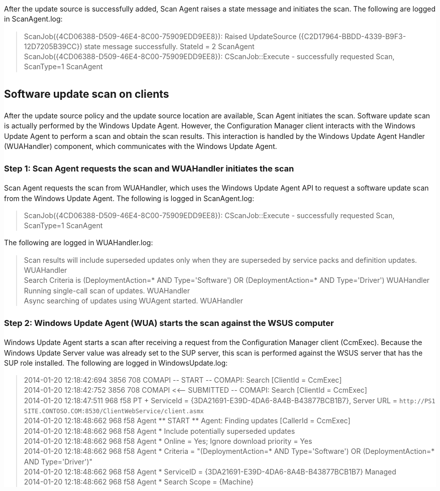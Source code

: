 After the update source is successfully added, Scan Agent raises a state message and initiates the scan. The following are logged in ScanAgent.log:

> ScanJob({4CD06388-D509-46E4-8C00-75909EDD9EE8}): Raised UpdateSource ({C2D17964-BBDD-4339-B9F3-12D7205B39CC}) state message successfully. StateId = 2    ScanAgent  
> ScanJob({4CD06388-D509-46E4-8C00-75909EDD9EE8}): CScanJob::Execute - successfully requested Scan, ScanType=1   ScanAgent

## Software update scan on clients

After the update source policy and the update source location are available, Scan Agent initiates the scan. Software update scan is actually performed by the Windows Update Agent. However, the Configuration Manager client interacts with the Windows Update Agent to perform a scan and obtain the scan results. This interaction is handled by the Windows Update Agent Handler (WUAHandler) component, which communicates with the Windows Update Agent.

### Step 1: Scan Agent requests the scan and WUAHandler initiates the scan

Scan Agent requests the scan from WUAHandler, which uses the Windows Update Agent API to request a software update scan from the Windows Update Agent. The following is logged in ScanAgent.log:

> ScanJob({4CD06388-D509-46E4-8C00-75909EDD9EE8}): CScanJob::Execute - successfully requested Scan, ScanType=1   ScanAgent

The following are logged in WUAHandler.log:

> Scan results will include superseded updates only when they are superseded by service packs and definition updates.      WUAHandler  
> Search Criteria is (DeploymentAction=\* AND Type='Software') OR (DeploymentAction=\* AND Type='Driver')      WUAHandler  
> Running single-call scan of updates.         WUAHandler  
> Async searching of updates using WUAgent started.     WUAHandler

### Step 2: Windows Update Agent (WUA) starts the scan against the WSUS computer

Windows Update Agent starts a scan after receiving a request from the Configuration Manager client (CcmExec). Because the Windows Update Server value was already set to the SUP server, this scan is performed against the WSUS server that has the SUP role installed. The following are logged in WindowsUpdate.log:

> 2014-01-20    12:18:42:694    3856   708    COMAPI -- START -- COMAPI: Search [ClientId = CcmExec]  
> 2014-01-20    12:18:42:752    3856   708    COMAPI <<-- SUBMITTED -- COMAPI: Search [ClientId = CcmExec]  
> 2014-01-20    12:18:47:511    968    f58    PT    + ServiceId = {3DA21691-E39D-4DA6-8A4B-B43877BCB1B7}, Server URL = `http://PS1SITE.CONTOSO.COM:8530/ClientWebService/client.asmx`  
> 2014-01-20    12:18:48:662    968    f58    Agent    \** START ** Agent: Finding updates [CallerId = CcmExec]  
> 2014-01-20    12:18:48:662    968    f58    Agent    * Include potentially superseded updates  
> 2014-01-20    12:18:48:662    968    f58    Agent    * Online = Yes; Ignore download priority = Yes  
> 2014-01-20    12:18:48:662    968    f58    Agent    * Criteria = "(DeploymentAction=* AND Type='Software') OR (DeploymentAction=* AND Type='Driver')"  
> 2014-01-20    12:18:48:662    968    f58    Agent    * ServiceID = {3DA21691-E39D-4DA6-8A4B-B43877BCB1B7} Managed  
> 2014-01-20    12:18:48:662    968    f58    Agent    * Search Scope = {Machine}
